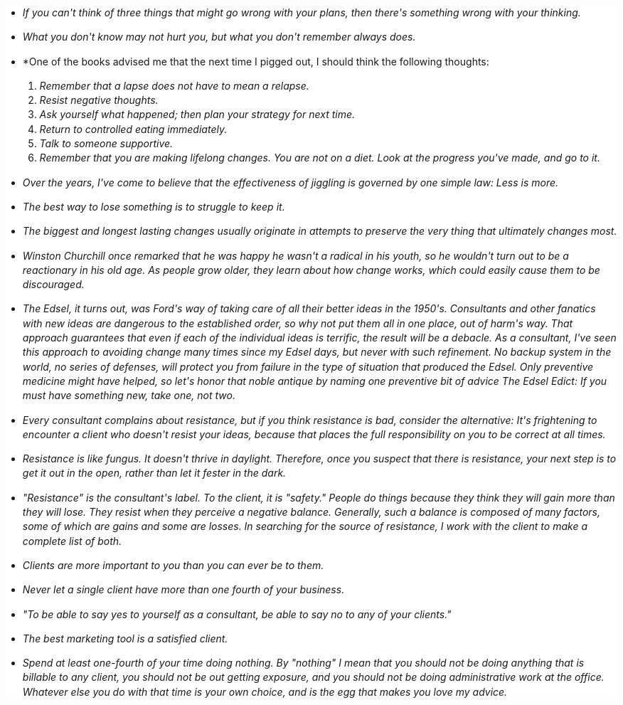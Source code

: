 - *If you can't think of three things that might go wrong with your plans, then there's something wrong with your thinking.* 
 
- *What you don't know may not hurt you, but what you don't remember always does.* 
 
- *One of the books advised me that the next time I pigged out, I should think the following thoughts: 
	1. *Remember that a lapse does not have to mean a relapse.* 
	2. *Resist negative thoughts.* 
	3. *Ask yourself what happened; then plan your strategy for next time.* 
	4. *Return to controlled eating immediately.* 
	5. *Talk to someone supportive.*
	6. *Remember that you are making lifelong changes. You are not on a diet. Look at the progress you've made, and go to it.*
 
- *Over the years, I've come to believe that the effectiveness of jiggling is governed by one simple law: Less is more.* 
 
- *The best way to lose something is to struggle to keep it.* 
 
- *The biggest and longest lasting changes usually originate in attempts to preserve the very thing that ultimately changes most.* 
 
- *Winston Churchill once remarked that he was happy he wasn't a radical in his youth, so he wouldn't turn out to be a reactionary in his old age. As people grow older, they learn about how change works, which could easily cause them to be discouraged.* 
 
- *The Edsel, it turns out, was Ford's way of taking care of all their better ideas in the 1950's. Consultants and other fanatics with new ideas are dangerous to the established order, so why not put them all in one place, out of harm's way. That approach guarantees that even if each of the individual ideas is terrific, the result will be a debacle. As a consultant, I've seen this approach to avoiding change many times since my Edsel days, but never with such refinement. No backup system in the world, no series of defenses, will protect you from failure in the type of situation that produced the Edsel. Only preventive medicine might have helped, so let's honor that noble antique by naming one preventive bit of advice The Edsel Edict: If you must have something new, take one, not two.* 
 
- *Every consultant complains about resistance, but if you think resistance is bad, consider the alternative: It's frightening to encounter a client who doesn't resist your ideas, because that places the full responsibility on you to be correct at all times.* 
 
- *Resistance is like fungus. It doesn't thrive in daylight. Therefore, once you suspect that there is resistance, your next step is to get it out in the open, rather than let it fester in the dark.* 
 
- *"Resistance" is the consultant's label. To the client, it is "safety." People do things because they think they will gain more than they will lose. They resist when they perceive a negative balance. Generally, such a balance is composed of many factors, some of which are gains and some are losses. In searching for the source of resistance, I work with the client to make a complete list of both.* 
 
- *Clients are more important to you than you can ever be to them.* 
 
- *Never let a single client have more than one fourth of your business.* 
 
- *"To be able to say yes to yourself as a consultant, be able to say no to any of your clients."* 
 
- *The best marketing tool is a satisfied client.* 
 
- *Spend at least one-fourth of your time doing nothing. By "nothing" I mean that you should not be doing anything that is billable to any client, you should not be out getting exposure, and you should not be doing administrative work at the office. Whatever else you do with that time is your own choice, and is the egg that makes you love my advice.* 
 